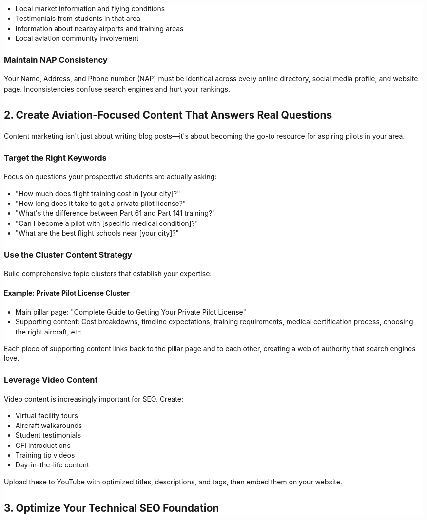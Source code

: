 - Local market information and flying conditions
- Testimonials from students in that area
- Information about nearby airports and training areas
- Local aviation community involvement

### Maintain NAP Consistency

Your Name, Address, and Phone number (NAP) must be identical across every online directory, social media profile, and website page. Inconsistencies confuse search engines and hurt your rankings.

## 2. Create Aviation-Focused Content That Answers Real Questions

Content marketing isn't just about writing blog posts—it's about becoming the go-to resource for aspiring pilots in your area.

### Target the Right Keywords

Focus on questions your prospective students are actually asking:

- "How much does flight training cost in [your city]?"
- "How long does it take to get a private pilot license?"
- "What's the difference between Part 61 and Part 141 training?"
- "Can I become a pilot with [specific medical condition]?"
- "What are the best flight schools near [your city]?"

### Use the Cluster Content Strategy

Build comprehensive topic clusters that establish your expertise:

#### Example: Private Pilot License Cluster

- Main pillar page: "Complete Guide to Getting Your Private Pilot License"
- Supporting content: Cost breakdowns, timeline expectations, training requirements, medical certification process, choosing the right aircraft, etc.

Each piece of supporting content links back to the pillar page and to each other, creating a web of authority that search engines love.

### Leverage Video Content

Video content is increasingly important for SEO. Create:

- Virtual facility tours
- Aircraft walkarounds
- Student testimonials
- CFI introductions
- Training tip videos
- Day-in-the-life content

Upload these to YouTube with optimized titles, descriptions, and tags, then embed them on your website.

## 3. Optimize Your Technical SEO Foundation
